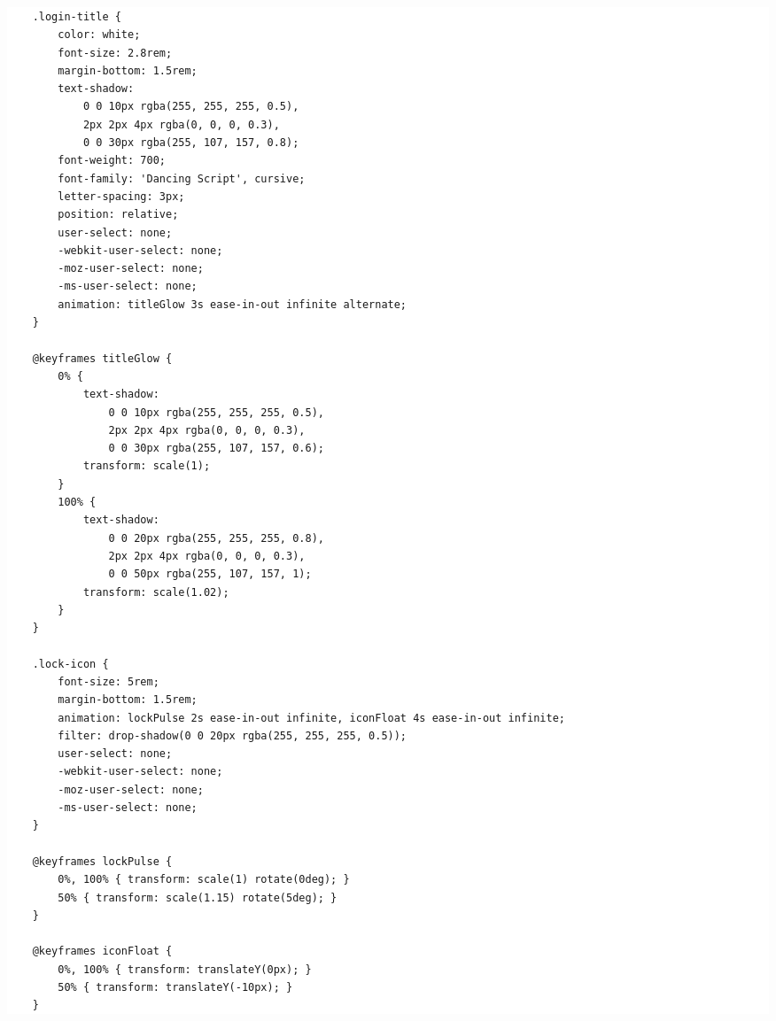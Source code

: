         .login-title { 
            color: white; 
            font-size: 2.8rem; 
            margin-bottom: 1.5rem; 
            text-shadow: 
                0 0 10px rgba(255, 255, 255, 0.5),
                2px 2px 4px rgba(0, 0, 0, 0.3),
                0 0 30px rgba(255, 107, 157, 0.8);
            font-weight: 700; 
            font-family: 'Dancing Script', cursive;
            letter-spacing: 3px;
            position: relative;
            user-select: none; 
            -webkit-user-select: none; 
            -moz-user-select: none; 
            -ms-user-select: none; 
            animation: titleGlow 3s ease-in-out infinite alternate;
        }

        @keyframes titleGlow {
            0% { 
                text-shadow: 
                    0 0 10px rgba(255, 255, 255, 0.5),
                    2px 2px 4px rgba(0, 0, 0, 0.3),
                    0 0 30px rgba(255, 107, 157, 0.6);
                transform: scale(1);
            }
            100% { 
                text-shadow: 
                    0 0 20px rgba(255, 255, 255, 0.8),
                    2px 2px 4px rgba(0, 0, 0, 0.3),
                    0 0 50px rgba(255, 107, 157, 1);
                transform: scale(1.02);
            }
        }

        .lock-icon { 
            font-size: 5rem; 
            margin-bottom: 1.5rem; 
            animation: lockPulse 2s ease-in-out infinite, iconFloat 4s ease-in-out infinite; 
            filter: drop-shadow(0 0 20px rgba(255, 255, 255, 0.5));
            user-select: none; 
            -webkit-user-select: none; 
            -moz-user-select: none; 
            -ms-user-select: none; 
        }

        @keyframes lockPulse { 
            0%, 100% { transform: scale(1) rotate(0deg); } 
            50% { transform: scale(1.15) rotate(5deg); } 
        }

        @keyframes iconFloat {
            0%, 100% { transform: translateY(0px); }
            50% { transform: translateY(-10px); }
        }
